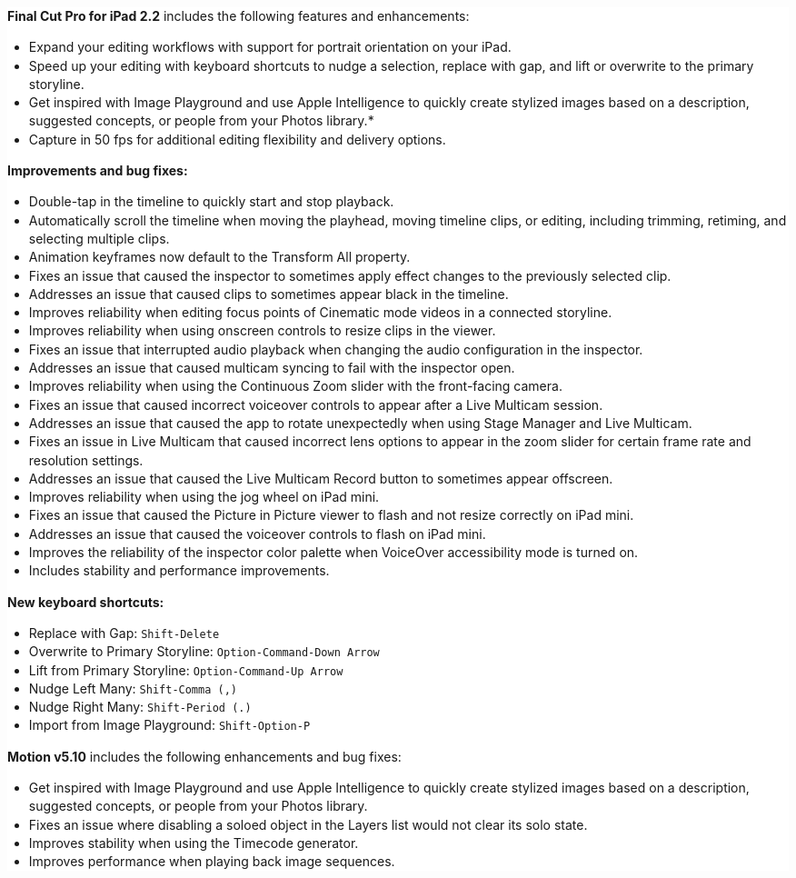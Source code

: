 **Final Cut Pro for iPad 2.2** includes the following features and enhancements:

- Expand your editing workflows with support for portrait orientation on your iPad.
- Speed up your editing with keyboard shortcuts to nudge a selection, replace with gap, and lift or overwrite to the primary storyline.
- Get inspired with Image Playground and use Apple Intelligence to quickly create stylized images based on a description, suggested concepts, or people from your Photos library.*
- Capture in 50 fps for additional editing flexibility and delivery options.

**Improvements and bug fixes:**

- Double-tap in the timeline to quickly start and stop playback.
- Automatically scroll the timeline when moving the playhead, moving timeline clips, or editing, including trimming, retiming, and selecting multiple clips.
- Animation keyframes now default to the Transform All property.
- Fixes an issue that caused the inspector to sometimes apply effect changes to the previously selected clip.
- Addresses an issue that caused clips to sometimes appear black in the timeline.
- Improves reliability when editing focus points of Cinematic mode videos in a connected storyline.
- Improves reliability when using onscreen controls to resize clips in the viewer.
- Fixes an issue that interrupted audio playback when changing the audio configuration in the inspector.
- Addresses an issue that caused multicam syncing to fail with the inspector open.
- Improves reliability when using the Continuous Zoom slider with the front-facing camera.
- Fixes an issue that caused incorrect voiceover controls to appear after a Live Multicam session.
- Addresses an issue that caused the app to rotate unexpectedly when using Stage Manager and Live Multicam.
- Fixes an issue in Live Multicam that caused incorrect lens options to appear in the zoom slider for certain frame rate and resolution settings.
- Addresses an issue that caused the Live Multicam Record button to sometimes appear offscreen.
- Improves reliability when using the jog wheel on iPad mini.
- Fixes an issue that caused the Picture in Picture viewer to flash and not resize correctly on iPad mini.
- Addresses an issue that caused the voiceover controls to flash on iPad mini.
- Improves the reliability of the inspector color palette when VoiceOver accessibility mode is turned on.
- Includes stability and performance improvements.

**New keyboard shortcuts:**

- Replace with Gap: `Shift-Delete`
- Overwrite to Primary Storyline: `Option-Command-Down Arrow`
- Lift from Primary Storyline: `Option-Command-Up Arrow`
- Nudge Left Many: `Shift-Comma (,)`
- Nudge Right Many: `Shift-Period (.)`
- Import from Image Playground: `Shift-Option-P`

**Motion v5.10** includes the following enhancements and bug fixes:

- Get inspired with Image Playground and use Apple Intelligence to quickly create stylized images based on a description, suggested concepts, or people from your Photos library.
- Fixes an issue where disabling a soloed object in the Layers list would not clear its solo state.
- Improves stability when using the Timecode generator.
- Improves performance when playing back image sequences.
